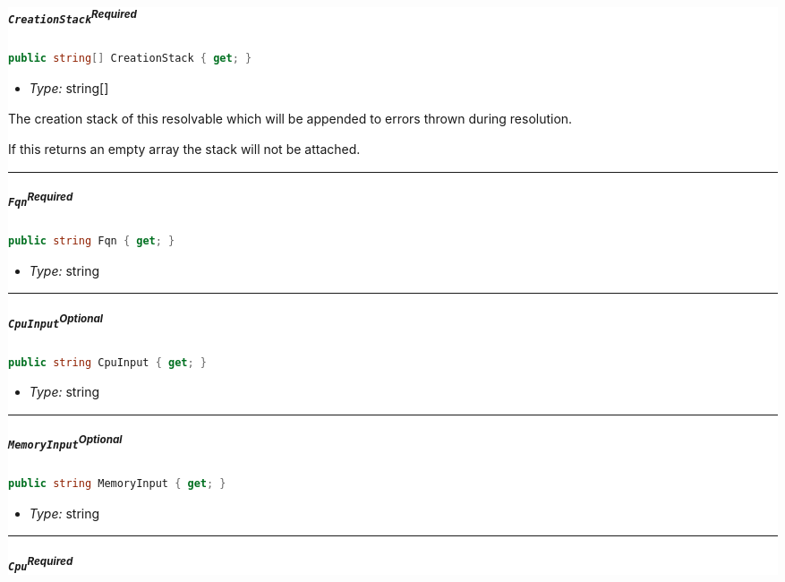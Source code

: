 
##### `CreationStack`<sup>Required</sup> <a name="CreationStack" id="@cdktf/provider-azurerm.springCloudJavaDeployment.SpringCloudJavaDeploymentQuotaOutputReference.property.creationStack"></a>

```csharp
public string[] CreationStack { get; }
```

- *Type:* string[]

The creation stack of this resolvable which will be appended to errors thrown during resolution.

If this returns an empty array the stack will not be attached.

---

##### `Fqn`<sup>Required</sup> <a name="Fqn" id="@cdktf/provider-azurerm.springCloudJavaDeployment.SpringCloudJavaDeploymentQuotaOutputReference.property.fqn"></a>

```csharp
public string Fqn { get; }
```

- *Type:* string

---

##### `CpuInput`<sup>Optional</sup> <a name="CpuInput" id="@cdktf/provider-azurerm.springCloudJavaDeployment.SpringCloudJavaDeploymentQuotaOutputReference.property.cpuInput"></a>

```csharp
public string CpuInput { get; }
```

- *Type:* string

---

##### `MemoryInput`<sup>Optional</sup> <a name="MemoryInput" id="@cdktf/provider-azurerm.springCloudJavaDeployment.SpringCloudJavaDeploymentQuotaOutputReference.property.memoryInput"></a>

```csharp
public string MemoryInput { get; }
```

- *Type:* string

---

##### `Cpu`<sup>Required</sup> <a name="Cpu" id="@cdktf/provider-azurerm.springCloudJavaDeployment.SpringCloudJavaDeploymentQuotaOutputReference.property.cpu"></a>
